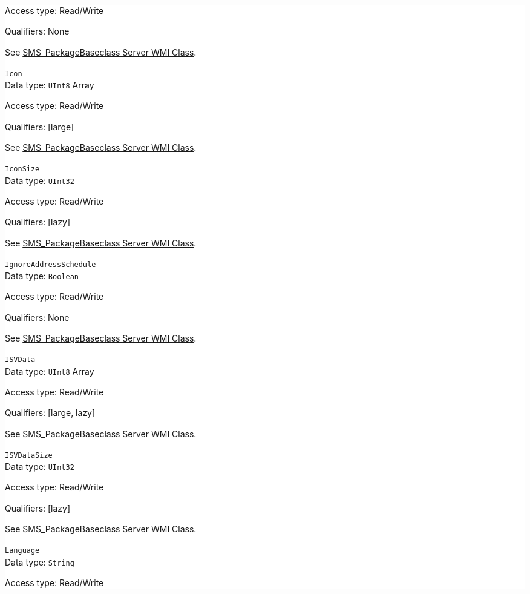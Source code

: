  Access type: Read/Write  
  
 Qualifiers: None  
  
 See [SMS_PackageBaseclass Server WMI Class](../../../../../develop/reference/core/servers/configure/sms_packagebaseclass-server-wmi-class.md).  
  
 `Icon`  
 Data type: `UInt8` Array  
  
 Access type: Read/Write  
  
 Qualifiers: [large]  
  
 See [SMS_PackageBaseclass Server WMI Class](../../../../../develop/reference/core/servers/configure/sms_packagebaseclass-server-wmi-class.md).  
  
 `IconSize`  
 Data type: `UInt32`  
  
 Access type: Read/Write  
  
 Qualifiers: [lazy]  
  
 See [SMS_PackageBaseclass Server WMI Class](../../../../../develop/reference/core/servers/configure/sms_packagebaseclass-server-wmi-class.md).  
  
 `IgnoreAddressSchedule`  
 Data type: `Boolean`  
  
 Access type: Read/Write  
  
 Qualifiers: None  
  
 See [SMS_PackageBaseclass Server WMI Class](../../../../../develop/reference/core/servers/configure/sms_packagebaseclass-server-wmi-class.md).  
  
 `ISVData`  
 Data type: `UInt8` Array  
  
 Access type: Read/Write  
  
 Qualifiers: [large, lazy]  
  
 See [SMS_PackageBaseclass Server WMI Class](../../../../../develop/reference/core/servers/configure/sms_packagebaseclass-server-wmi-class.md).  
  
 `ISVDataSize`  
 Data type: `UInt32`  
  
 Access type: Read/Write  
  
 Qualifiers: [lazy]  
  
 See [SMS_PackageBaseclass Server WMI Class](../../../../../develop/reference/core/servers/configure/sms_packagebaseclass-server-wmi-class.md).  
  
 `Language`  
 Data type: `String`  
  
 Access type: Read/Write  
  